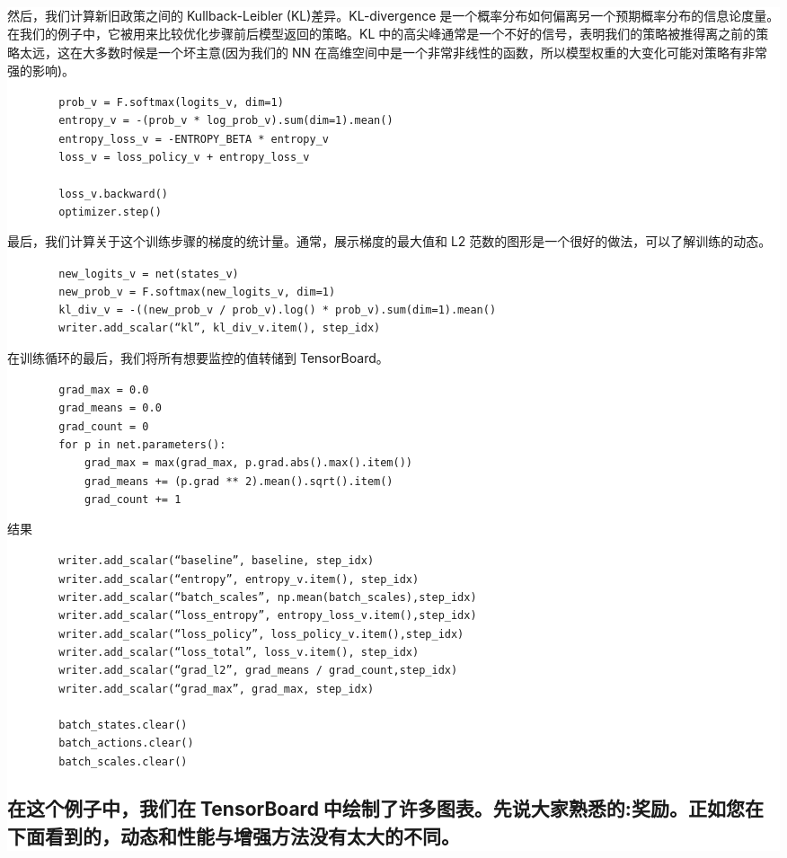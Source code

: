 然后，我们计算新旧政策之间的 Kullback-Leibler (KL)差异。KL-divergence 是一个概率分布如何偏离另一个预期概率分布的信息论度量。在我们的例子中，它被用来比较优化步骤前后模型返回的策略。KL 中的高尖峰通常是一个不好的信号，表明我们的策略被推得离之前的策略太远，这在大多数时候是一个坏主意(因为我们的 NN 在高维空间中是一个非常非线性的函数，所以模型权重的大变化可能对策略有非常强的影响)。

```
        prob_v = F.softmax(logits_v, dim=1)
        entropy_v = -(prob_v * log_prob_v).sum(dim=1).mean()
        entropy_loss_v = -ENTROPY_BETA * entropy_v
        loss_v = loss_policy_v + entropy_loss_v

        loss_v.backward()
        optimizer.step()
```

最后，我们计算关于这个训练步骤的梯度的统计量。通常，展示梯度的最大值和 L2 范数的图形是一个很好的做法，可以了解训练的动态。

```
        new_logits_v = net(states_v)
        new_prob_v = F.softmax(new_logits_v, dim=1)
        kl_div_v = -((new_prob_v / prob_v).log() * prob_v).sum(dim=1).mean()
        writer.add_scalar(“kl”, kl_div_v.item(), step_idx)
```

在训练循环的最后，我们将所有想要监控的值转储到 TensorBoard。

```
        grad_max = 0.0
        grad_means = 0.0
        grad_count = 0
        for p in net.parameters():
            grad_max = max(grad_max, p.grad.abs().max().item())
            grad_means += (p.grad ** 2).mean().sqrt().item()
            grad_count += 1
```

结果

```
        writer.add_scalar(“baseline”, baseline, step_idx)
        writer.add_scalar(“entropy”, entropy_v.item(), step_idx)
        writer.add_scalar(“batch_scales”, np.mean(batch_scales),step_idx)
        writer.add_scalar(“loss_entropy”, entropy_loss_v.item(),step_idx)
        writer.add_scalar(“loss_policy”, loss_policy_v.item(),step_idx)
        writer.add_scalar(“loss_total”, loss_v.item(), step_idx)
        writer.add_scalar(“grad_l2”, grad_means / grad_count,step_idx)
        writer.add_scalar(“grad_max”, grad_max, step_idx)

        batch_states.clear()
        batch_actions.clear()
        batch_scales.clear()
```

<title>PG on CartPole</title>  

## 在这个例子中，我们在 TensorBoard 中绘制了许多图表。先说大家熟悉的:奖励。正如您在下面看到的，动态和性能与增强方法没有太大的不同。
